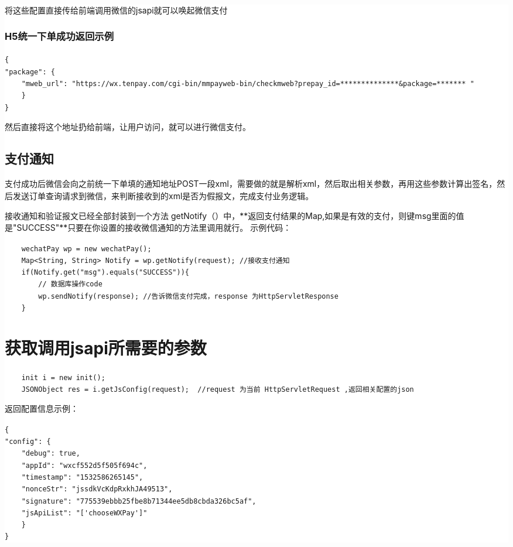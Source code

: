 将这些配置直接传给前端调用微信的jsapi就可以唤起微信支付

### H5统一下单成功返回示例 ###

	{
    "package": {
        "mweb_url": "https://wx.tenpay.com/cgi-bin/mmpayweb-bin/checkmweb?prepay_id=**************&package=******* "
    	}
	}
    
然后直接将这个地址扔给前端，让用户访问，就可以进行微信支付。

## 支付通知 ##

支付成功后微信会向之前统一下单填的通知地址POST一段xml，需要做的就是解析xml，然后取出相关参数，再用这些参数计算出签名，然后发送订单查询请求到微信，来判断接收到的xml是否为假报文，完成支付业务逻辑。

接收通知和验证报文已经全部封装到一个方法 getNotify（）中，**返回支付结果的Map,如果是有效的支付，则键msg里面的值是"SUCCESS"**只要在你设置的接收微信通知的方法里调用就行。 示例代码：

		wechatPay wp = new wechatPay();
		Map<String, String> Notify = wp.getNotify(request); //接收支付通知
		if(Notify.get("msg").equals("SUCCESS")){
			// 数据库操作code
			wp.sendNotify(response); //告诉微信支付完成，response 为HttpServletResponse 
		}


# 获取调用jsapi所需要的参数 #
  
  		
		init i = new init();
		JSONObject res = i.getJsConfig(request);  //request 为当前 HttpServletRequest ,返回相关配置的json

返回配置信息示例：

 	
	{
    "config": {
        "debug": true, 
        "appId": "wxcf552d5f505f694c", 
        "timestamp": "1532586265145", 
        "nonceStr": "jssdkVcKdpRxkhJA49513", 
        "signature": "775539ebbb25fbe8b71344ee5db8cbda326bc5af", 
        "jsApiList": "['chooseWXPay']"
    	}
	}